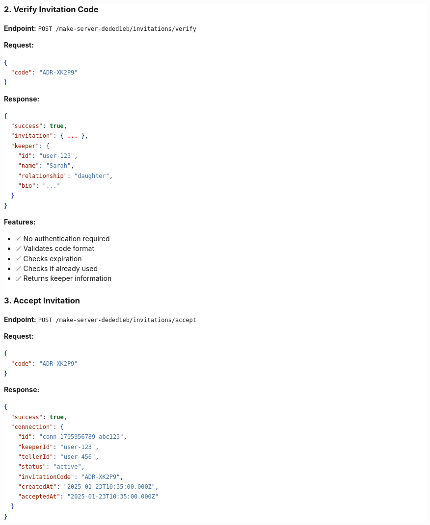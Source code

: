 ### 2. Verify Invitation Code

**Endpoint:** `POST /make-server-deded1eb/invitations/verify`

**Request:**
```json
{
  "code": "ADR-XK2P9"
}
```

**Response:**
```json
{
  "success": true,
  "invitation": { ... },
  "keeper": {
    "id": "user-123",
    "name": "Sarah",
    "relationship": "daughter",
    "bio": "..."
  }
}
```

**Features:**
- ✅ No authentication required
- ✅ Validates code format
- ✅ Checks expiration
- ✅ Checks if already used
- ✅ Returns keeper information

### 3. Accept Invitation

**Endpoint:** `POST /make-server-deded1eb/invitations/accept`

**Request:**
```json
{
  "code": "ADR-XK2P9"
}
```

**Response:**
```json
{
  "success": true,
  "connection": {
    "id": "conn-1705956789-abc123",
    "keeperId": "user-123",
    "tellerId": "user-456",
    "status": "active",
    "invitationCode": "ADR-XK2P9",
    "createdAt": "2025-01-23T10:35:00.000Z",
    "acceptedAt": "2025-01-23T10:35:00.000Z"
  }
}
```
